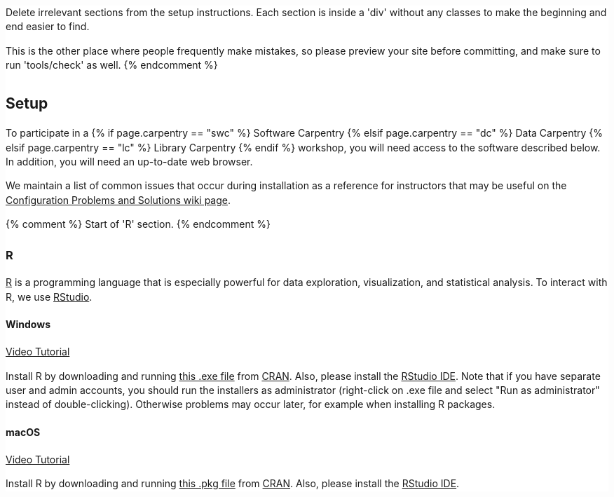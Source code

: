 Delete irrelevant sections from the setup instructions.  Each
section is inside a 'div' without any classes to make the beginning
and end easier to find.

This is the other place where people frequently make mistakes, so
please preview your site before committing, and make sure to run
'tools/check' as well.
{% endcomment %}

<h2 id="setup">Setup</h2>

<p>
To participate in a
{% if page.carpentry == "swc" %}
Software Carpentry
{% elsif page.carpentry == "dc" %}
Data Carpentry
{% elsif page.carpentry == "lc" %}
Library Carpentry
{% endif %}
workshop,
you will need access to the software described below.
In addition, you will need an up-to-date web browser.
</p>
<p>
We maintain a list of common issues that occur during installation as a reference for instructors
that may be useful on the
<a href = "{{site.swc_github}}/workshop-template/wiki/Configuration-Problems-and-Solutions">Configuration Problems and Solutions wiki page</a>.
</p>

<div id="r"> {% comment %} Start of 'R' section. {% endcomment %}
<h3>R</h3>

<p>
<a href="https://www.r-project.org">R</a> is a programming language
that is especially powerful for data exploration, visualization, and
statistical analysis. To interact with R, we use
<a href="https://www.rstudio.com/">RStudio</a>.
</p>

<div class="row">
<div class="col-md-4">
<h4 id="r-windows">Windows</h4>
<a href="https://www.youtube.com/watch?v=q0PjTAylwoU">Video Tutorial</a>
<p>
Install R by downloading and running
<a href="https://cran.r-project.org/bin/windows/base/release.htm">this .exe file</a>
from <a href="https://cran.r-project.org/index.html">CRAN</a>.
Also, please install the
<a href="https://www.rstudio.com/products/rstudio/download/#download">RStudio IDE</a>.
Note that if you have separate user and admin accounts, you should run the
installers as administrator (right-click on .exe file and select "Run as
administrator" instead of double-clicking). Otherwise problems may occur later,
for example when installing R packages.
</p>
</div>
<div class="col-md-4">
<h4 id="r-macosx">macOS</h4>
<a href="https://www.youtube.com/watch?v=5-ly3kyxwEg">Video Tutorial</a>
<p>
Install R by downloading and running
<a href="https://cran.r-project.org/bin/macosx/R-latest.pkg">this .pkg file</a>
from <a href="https://cran.r-project.org/index.html">CRAN</a>.
Also, please install the
<a href="https://www.rstudio.com/products/rstudio/download/#download">RStudio IDE</a>.